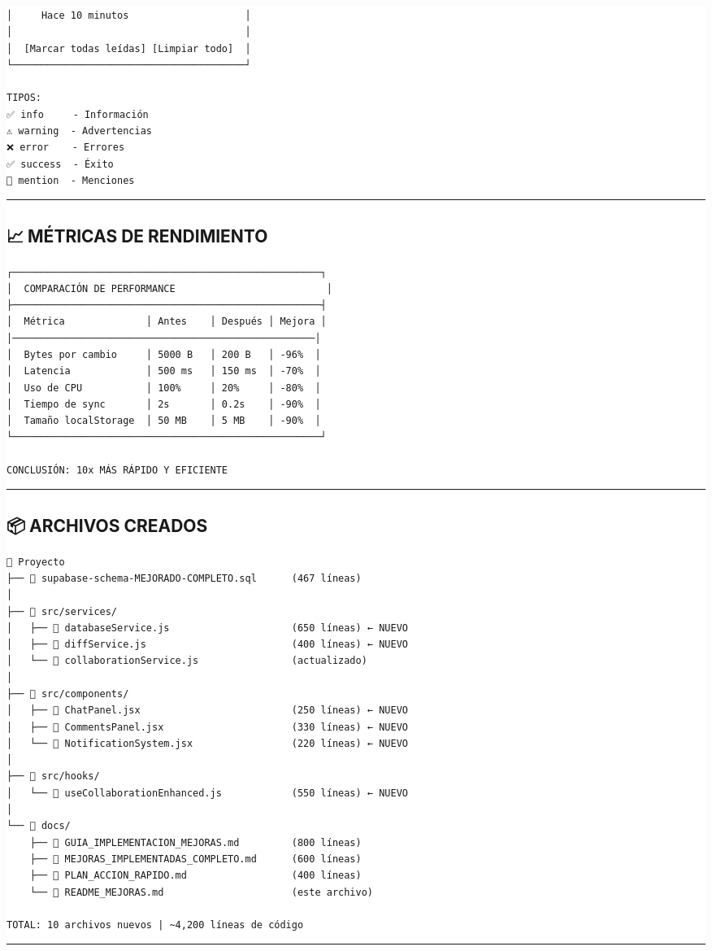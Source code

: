 ```
│     Hace 10 minutos                    │
│                                        │
│  [Marcar todas leídas] [Limpiar todo]  │
└────────────────────────────────────────┘

TIPOS:
✅ info     - Información
⚠️ warning  - Advertencias
❌ error    - Errores
✅ success  - Éxito
👤 mention  - Menciones
```

---

## 📈 MÉTRICAS DE RENDIMIENTO

```
┌─────────────────────────────────────────────────────┐
│  COMPARACIÓN DE PERFORMANCE                          │
├─────────────────────────────────────────────────────┤
│  Métrica              │ Antes    │ Después │ Mejora │
│────────────────────────────────────────────────────│
│  Bytes por cambio     │ 5000 B   │ 200 B   │ -96%  │
│  Latencia             │ 500 ms   │ 150 ms  │ -70%  │
│  Uso de CPU           │ 100%     │ 20%     │ -80%  │
│  Tiempo de sync       │ 2s       │ 0.2s    │ -90%  │
│  Tamaño localStorage  │ 50 MB    │ 5 MB    │ -90%  │
└─────────────────────────────────────────────────────┘

CONCLUSIÓN: 10x MÁS RÁPIDO Y EFICIENTE
```

---

## 📦 ARCHIVOS CREADOS

```
📂 Proyecto
├── 📄 supabase-schema-MEJORADO-COMPLETO.sql      (467 líneas)
│
├── 📁 src/services/
│   ├── 📄 databaseService.js                     (650 líneas) ← NUEVO
│   ├── 📄 diffService.js                         (400 líneas) ← NUEVO
│   └── 📄 collaborationService.js                (actualizado)
│
├── 📁 src/components/
│   ├── 📄 ChatPanel.jsx                          (250 líneas) ← NUEVO
│   ├── 📄 CommentsPanel.jsx                      (330 líneas) ← NUEVO
│   └── 📄 NotificationSystem.jsx                 (220 líneas) ← NUEVO
│
├── 📁 src/hooks/
│   └── 📄 useCollaborationEnhanced.js            (550 líneas) ← NUEVO
│
└── 📁 docs/
    ├── 📄 GUIA_IMPLEMENTACION_MEJORAS.md         (800 líneas)
    ├── 📄 MEJORAS_IMPLEMENTADAS_COMPLETO.md      (600 líneas)
    ├── 📄 PLAN_ACCION_RAPIDO.md                  (400 líneas)
    └── 📄 README_MEJORAS.md                      (este archivo)

TOTAL: 10 archivos nuevos | ~4,200 líneas de código
```

---
